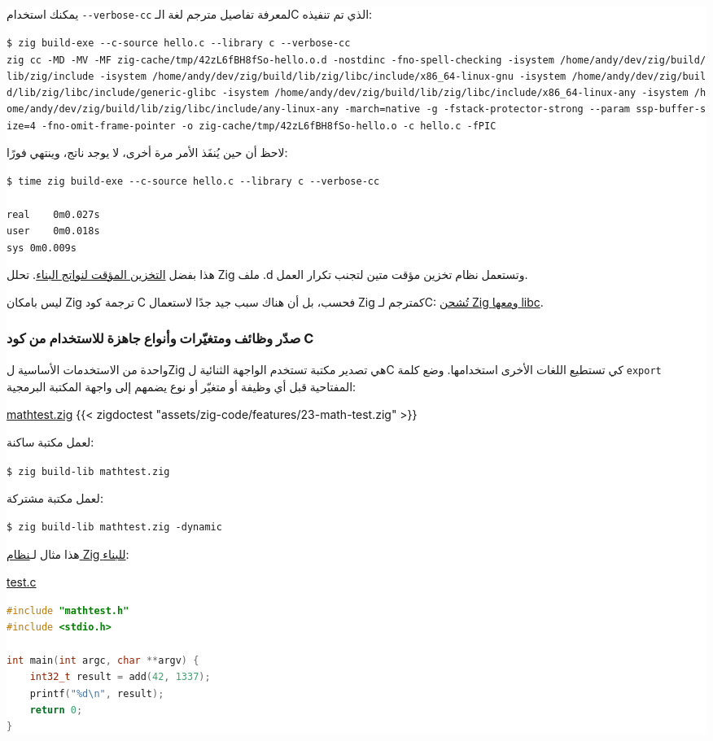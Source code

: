 يمكنك استخدام `--verbose-cc` لمعرفة تفاصيل مترجم لغة الـC الذي تم تنفيذه:
```
$ zig build-exe --c-source hello.c --library c --verbose-cc
zig cc -MD -MV -MF zig-cache/tmp/42zL6fBH8fSo-hello.o.d -nostdinc -fno-spell-checking -isystem /home/andy/dev/zig/build/lib/zig/include -isystem /home/andy/dev/zig/build/lib/zig/libc/include/x86_64-linux-gnu -isystem /home/andy/dev/zig/build/lib/zig/libc/include/generic-glibc -isystem /home/andy/dev/zig/build/lib/zig/libc/include/x86_64-linux-any -isystem /home/andy/dev/zig/build/lib/zig/libc/include/any-linux-any -march=native -g -fstack-protector-strong --param ssp-buffer-size=4 -fno-omit-frame-pointer -o zig-cache/tmp/42zL6fBH8fSo-hello.o -c hello.c -fPIC
```

لاحظ أن حين يُنفَذ الأمر مرة أخرى، لا يوجد ناتج، وينتهي فورًا:
```
$ time zig build-exe --c-source hello.c --library c --verbose-cc

real	0m0.027s
user	0m0.018s
sys	0m0.009s
```

هذا بفضل [التخزين المؤقت لنواتج البناء](https://ziglang.org/download/0.4.0/release-notes.html#Build-Artifact-Caching). تحلل Zig ملف .d وتستعمل نظام تخزين مؤقت متين لتجنب تكرار العمل.

ليس بامكان Zig ترجمة كود C فحسب، بل أن هناك سبب جيد جدًا لاستعمال Zig كمترجم لـC: [تُشحن Zig ومعها libc](#تشحن-zig-ومعها-libc).

### صدّر وظائف ومتغيّرات وأنواع جاهزة للاستخدام من كود C

واحدة من الاستخدمات الأساسية لZig هي تصدير مكتبة تستخدم الواجهة الثنائية لC كي تستطيع اللغات الأخرى استخدامها. وضع كلمة `export` المفتاحية قبل أي وظيفة أو متغيّر أو نوع يضمهم إلى واجهة المكتبة البرمجية:

<u>mathtest.zig</u>
{{< zigdoctest "assets/zig-code/features/23-math-test.zig" >}}

لعمل مكتبة ساكنة:
```
$ zig build-lib mathtest.zig
```

لعمل مكتبة مشتركة:
```
$ zig build-lib mathtest.zig -dynamic
```

هذا مثال لـ[نظام Zig للبناء](#نظام-zig-للبناء):

<u>test.c</u>
```c
#include "mathtest.h"
#include <stdio.h>

int main(int argc, char **argv) {
    int32_t result = add(42, 1337);
    printf("%d\n", result);
    return 0;
}
```
